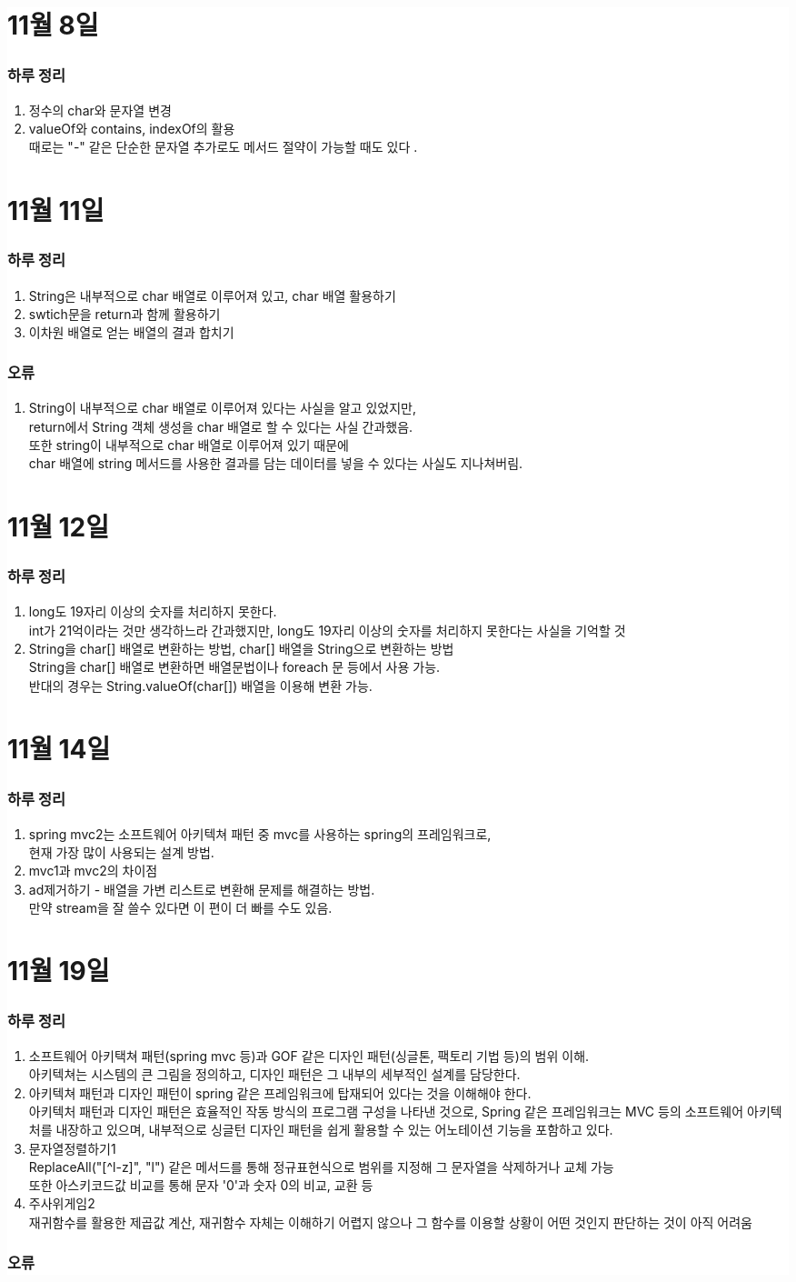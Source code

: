 # 11월 8일 
### 하루 정리
1. 정수의 char와 문자열 변경  
2. valueOf와 contains, indexOf의 활용  
때로는 "-" 같은 단순한 문자열 추가로도 메서드 절약이 가능할 때도 있다 .  

# 11월 11일
### 하루 정리
1. String은 내부적으로 char 배열로 이루어져 있고, char 배열 활용하기  
2. swtich문을 return과 함께 활용하기
3. 이차원 배열로 얻는 배열의 결과 합치기
### 오류
1. String이 내부적으로 char 배열로 이루어져 있다는 사실을 알고 있었지만,  
return에서 String 객체 생성을 char 배열로 할 수 있다는 사실 간과했음.    
또한 string이 내부적으로 char 배열로 이루어져 있기 때문에   
char 배열에 string 메서드를 사용한 결과를 담는 데이터를 넣을 수 있다는 사실도 지나쳐버림.  

# 11월 12일 
### 하루 정리
1. long도 19자리 이상의 숫자를 처리하지 못한다.   
int가 21억이라는 것만 생각하느라 간과했지만, long도 19자리 이상의 숫자를 처리하지 못한다는 사실을 기억할 것   
2. String을 char[] 배열로 변환하는 방법, char[] 배열을 String으로 변환하는 방법    
String을 char[] 배열로 변환하면 배열문법이나 foreach 문 등에서 사용 가능.    
반대의 경우는 String.valueOf(char[]) 배열을 이용해 변환 가능.   

# 11월 14일 
### 하루 정리
1. spring mvc2는 소프트웨어 아키텍쳐 패턴 중 mvc를 사용하는 spring의 프레임워크로,  
현재 가장 많이 사용되는 설계 방법.  
2. mvc1과 mvc2의 차이점   
3. ad제거하기 - 배열을 가변 리스트로 변환해 문제를 해결하는 방법.   
만약 stream을 잘 쓸수 있다면 이 편이 더 빠를 수도 있음.  

# 11월 19일
### 하루 정리
1. 소프트웨어 아키택쳐 패턴(spring mvc 등)과 GOF 같은 디자인 패턴(싱글톤, 팩토리 기법 등)의 범위 이해.  
아키텍쳐는 시스템의 큰 그림을 정의하고, 디자인 패턴은 그 내부의 세부적인 설계를 담당한다.  
2. 아키텍쳐 패턴과 디자인 패턴이 spring 같은 프레임워크에 탑재되어 있다는 것을 이해해야 한다.  
아키텍처 패턴과 디자인 패턴은 효율적인 작동 방식의 프로그램 구성을 나타낸 것으로, Spring 같은 프레임워크는 MVC 등의 소프트웨어 아키텍처를 내장하고 있으며, 내부적으로 싱글턴 디자인 패턴을 쉽게 활용할 수 있는 어노테이션 기능을 포함하고 있다.  
3. 문자열정렬하기1  
ReplaceAll("[^l-z]", "l") 같은 메서드를 통해 정규표현식으로 범위를 지정해 그 문자열을 삭제하거나 교체 가능  
또한 아스키코드값 비교를 통해 문자 '0'과 숫자 0의 비교, 교환 등  
4. 주사위게임2   
재귀함수를 활용한 제곱값 계산, 재귀함수 자체는 이해하기 어렵지 않으나 그 함수를 이용할 상황이 어떤 것인지 판단하는 것이 아직 어려움  
### 오류
